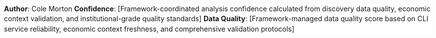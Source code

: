 **Author**: Cole Morton
**Confidence**: [Framework-coordinated analysis confidence calculated from discovery data quality, economic context validation, and institutional-grade quality standards]
**Data Quality**: [Framework-managed data quality score based on CLI service reliability, economic context freshness, and comprehensive validation protocols]
